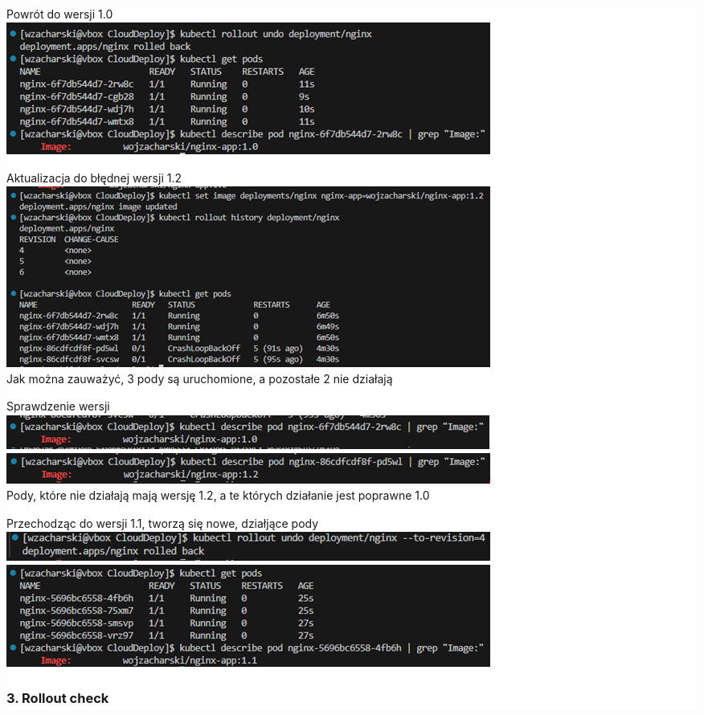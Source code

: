 Powrót do wersji 1.0<br>
![s1](../Sprawozdanie3/Sprawozdanie11_img/s11_11.png)

Aktualizacja do błędnej wersji 1.2<br>
![s1](../Sprawozdanie3/Sprawozdanie11_img/s11_12.png)<br>
Jak można zauważyć, 3 pody są uruchomione, a pozostałe 2 nie działają

Sprawdzenie wersji<br>
![s1](../Sprawozdanie3/Sprawozdanie11_img/s11_13.png)<br>
![s1](../Sprawozdanie3/Sprawozdanie11_img/s11_14.png)<br>
Pody, które nie działają mają wersję 1.2, a te których działanie jest poprawne 1.0

Przechodząc do wersji 1.1, tworzą się nowe, działjące pody
![s1](../Sprawozdanie3/Sprawozdanie11_img/s11_15.png)<br>
![s1](../Sprawozdanie3/Sprawozdanie11_img/s11_16.png)

### 3. Rollout check
